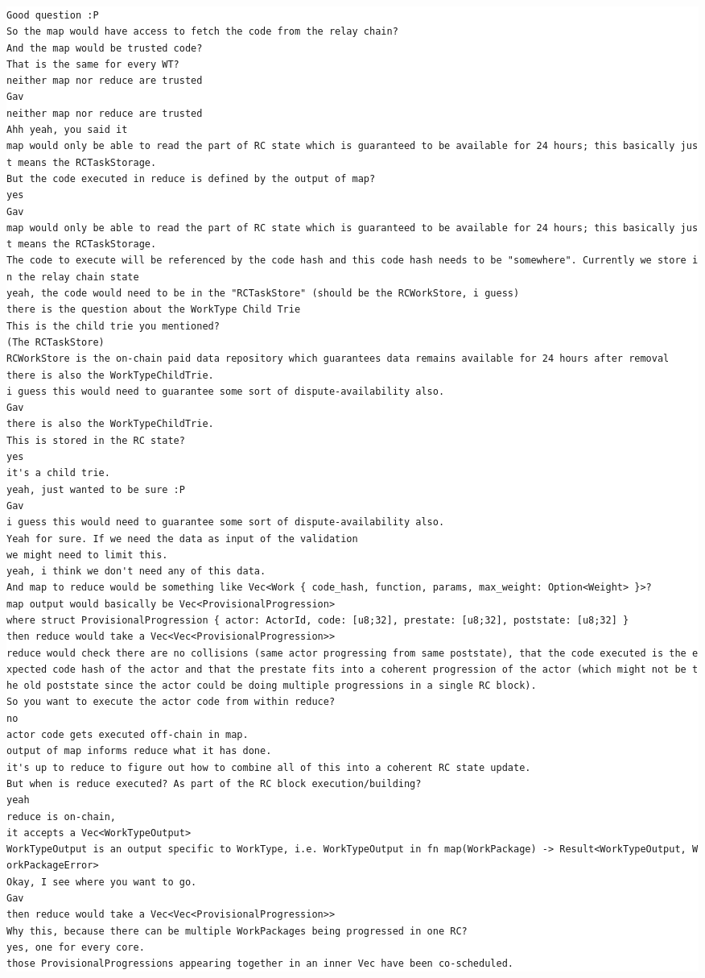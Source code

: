 ```
Good question :P 
So the map would have access to fetch the code from the relay chain?
And the map would be trusted code?
That is the same for every WT? 
neither map nor reduce are trusted
Gav
neither map nor reduce are trusted
Ahh yeah, you said it
map would only be able to read the part of RC state which is guaranteed to be available for 24 hours; this basically just means the RCTaskStorage.
But the code executed in reduce is defined by the output of map?
yes
Gav
map would only be able to read the part of RC state which is guaranteed to be available for 24 hours; this basically just means the RCTaskStorage.
The code to execute will be referenced by the code hash and this code hash needs to be "somewhere". Currently we store in the relay chain state
yeah, the code would need to be in the "RCTaskStore" (should be the RCWorkStore, i guess)
there is the question about the WorkType Child Trie
This is the child trie you mentioned? 
(The RCTaskStore) 
RCWorkStore is the on-chain paid data repository which guarantees data remains available for 24 hours after removal
there is also the WorkTypeChildTrie.
i guess this would need to guarantee some sort of dispute-availability also.
Gav
there is also the WorkTypeChildTrie.
This is stored in the RC state?
yes
it's a child trie.
yeah, just wanted to be sure :P 
Gav
i guess this would need to guarantee some sort of dispute-availability also.
Yeah for sure. If we need the data as input of the validation
we might need to limit this.
yeah, i think we don't need any of this data.
And map to reduce would be something like Vec<Work { code_hash, function, params, max_weight: Option<Weight> }>?
map output would basically be Vec<ProvisionalProgression>
where struct ProvisionalProgression { actor: ActorId, code: [u8;32], prestate: [u8;32], poststate: [u8;32] }
then reduce would take a Vec<Vec<ProvisionalProgression>>
reduce would check there are no collisions (same actor progressing from same poststate), that the code executed is the expected code hash of the actor and that the prestate fits into a coherent progression of the actor (which might not be the old poststate since the actor could be doing multiple progressions in a single RC block).
So you want to execute the actor code from within reduce?
no
actor code gets executed off-chain in map.
output of map informs reduce what it has done.
it's up to reduce to figure out how to combine all of this into a coherent RC state update.
But when is reduce executed? As part of the RC block execution/building?
yeah
reduce is on-chain,
it accepts a Vec<WorkTypeOutput>
WorkTypeOutput is an output specific to WorkType, i.e. WorkTypeOutput in fn map(WorkPackage) -> Result<WorkTypeOutput, WorkPackageError>
Okay, I see where you want to go. 
Gav
then reduce would take a Vec<Vec<ProvisionalProgression>>
Why this, because there can be multiple WorkPackages being progressed in one RC?
yes, one for every core.
those ProvisionalProgressions appearing together in an inner Vec have been co-scheduled.
```